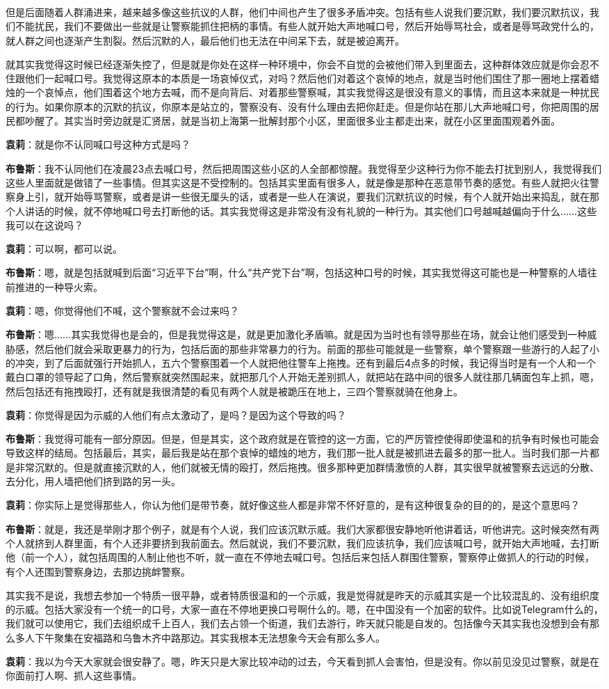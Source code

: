 

<p>但是后面随着人群涌进来，越来越多像这些抗议的人群，他们中间也产生了很多矛盾冲突。包括有些人说我们要沉默，我们要沉默抗议，我们不能扰民，我们不要做出一些就是让警察能抓住把柄的事情。有些人就开始大声地喊口号，然后开始辱骂社会，或者是辱骂政党什么的，就人群之间也逐渐产生割裂。然后沉默的人，最后他们也无法在中间呆下去，就是被迫离开。</p>



<p>就其实我觉得这时候已经逐渐失控了，但是就是你处在这样一种环境中，你会不自觉的会被他们带入到里面去，这种群体效应就是你会忍不住跟他们一起喊口号。我觉得这原本的本质是一场哀悼仪式，对吗？然后他们对着这个哀悼的地点，就是当时他们围住了那一圈地上摆着蜡烛的一个哀悼点，他们围着这个地方去喊，而不是向背后、对着那些警察喊，其实我觉得这是很没有意义的事情，而且这本来就是一种扰民的行为。如果你原本的沉默的抗议，你原本是站立的，警察没有、没有什么理由去把你赶走。但是你站在那儿大声地喊口号，你把周围的居民都吵醒了。其实当时旁边就是汇贤居，就是当初上海第一批解封那个小区，里面很多业主都走出来，就在小区里面围观着外面。</p>



<p><strong>袁莉</strong>：就是你不认同喊口号这种方式是吗？</p>



<p><strong>布鲁斯</strong>：我不认同他们在凌晨23点去喊口号，然后把周围这些小区的人全部都惊醒。我觉得至少这种行为你不能去打扰到别人，我觉得我们这些人里面就是做错了一些事情。但其实这是不受控制的。包括其实里面有很多人，就是像是那种在恶意带节奏的感觉。有些人就把火往警察身上引，就开始辱骂警察，或者是讲一些很无厘头的话，或者是一些人在演说，要我们沉默抗议的时候，有个人就开始出来捣乱，就在那个人讲话的时候，就不停地喊口号去打断他的话。其实我觉得这是非常没有没有礼貌的一种行为。其实他们口号越喊越偏向于什么……这些我可以在这说吗？</p>



<p><strong>袁莉</strong>：可以啊，都可以说。</p>



<p><strong>布鲁斯</strong>：嗯，就是包括就喊到后面“习近平下台”啊，什么“共产党下台”啊，包括这种口号的时候，其实我觉得这可能也是一种警察的人墙往前推进的一种导火索。</p>



<p><strong>袁莉</strong>：嗯，你觉得他们不喊，这个警察就不会过来吗？</p>



<p><strong>布鲁斯</strong>：嗯……其实我觉得也是会的，但是我觉得这是，就是更加激化矛盾嘛。就是因为当时也有领导那些在场，就会让他们感受到一种威胁感，然后他们就会采取更暴力的行为，包括后面的那些非常暴力的行为。前面的那些可能就是一些警察，单个警察跟一些游行的人起了小的冲突，到了后面就强行开始抓人，五六个警察围着一个人就把他往警车上拖拽。还有到最后4点多的时候，我记得当时是有一个人和一个戴白口罩的领导起了口角，然后警察就突然围起来，就把那几个人开始无差别抓人，就把站在路中间的很多人就往那几辆面包车上抓，嗯，然后包括还有拖拽殴打，还有就是我很清楚的看见有两个人就是被跪压在地上，三四个警察就骑在他身上。</p>



<p><strong>袁莉</strong>：你觉得是因为示威的人他们有点太激动了，是吗？是因为这个导致的吗？</p>



<p><strong>布鲁斯</strong>：我觉得可能有一部分原因。但是，但是其实，这个政府就是在管控的这一方面，它的严厉管控使得即使温和的抗争有时候也可能会导致这样的结局。包括最后，其实，最后我是站在那个哀悼的蜡烛的地方，我们那一批人就是被抓进去最多的那一批人。当时我们那一片都是非常沉默的。但是就直接沉默的人，他们就被无情的殴打，然后拖拽。很多那种更加群情激愤的人群，其实很早就被警察去远远的分散、去分化，用人墙把他们挤到路的另一头。</p>



<p><strong>袁莉</strong>：你实际上是觉得那些人，你认为他们是带节奏，就好像这些人都是非常不怀好意的，是有这种很复杂的目的的，是这个意思吗？</p>



<p><strong>布鲁斯</strong>：就是，我还是举刚才那个例子，就是有个人说，我们应该沉默示威。我们大家都很安静地听他讲着话，听他讲完。这时候突然有两个人就挤到人群里面，有个人还非要挤到我前面去。然后就说，我们不要沉默，我们应该抗争，我们应该喊口号，就开始大声地喊，去打断他（前一个人），就包括周围的人制止他也不听，就一直在不停地去喊口号。包括后来包括人群围住警察，警察停止做抓人的行动的时候，有个人还围到警察身边，去那边挑衅警察。</p>



<p>其实我不是说，我想去参加一个特质一很平静，或者特质很温和的一个示威，我是觉得就是昨天的示威其实是一个比较混乱的、没有组织度的示威。包括大家没有一个统一的口号，大家一直在不停地更换口号啊什么的。嗯，在中国没有一个加密的软件。比如说Telegram什么的，我们就可以使用它，我们去组织成千上百人，我们去占领一个街道，我们去游行，昨天就只能是自发的。包括像今天其实我也没想到会有那么多人下午聚集在安福路和乌鲁木齐中路那边。其实我根本无法想象今天会有那么多人。</p>



<p><strong>袁莉</strong>：我以为今天大家就会很安静了。嗯，昨天只是大家比较冲动的过去，今天看到抓人会害怕，但是没有。你以前见没见过警察，就是在你面前打人啊、抓人这些事情。</p>

